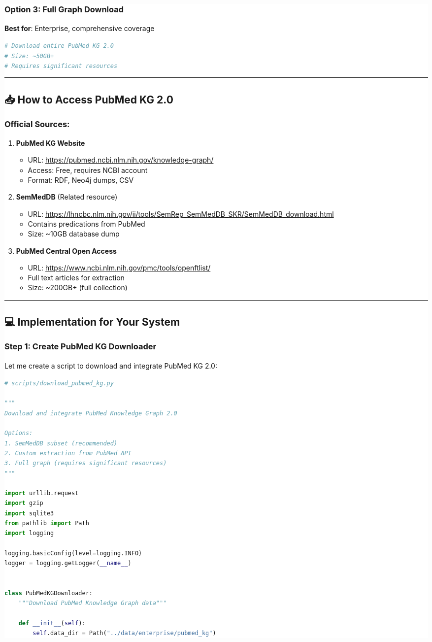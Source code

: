 ### Option 3: Full Graph Download
**Best for**: Enterprise, comprehensive coverage

```python
# Download entire PubMed KG 2.0
# Size: ~50GB+
# Requires significant resources
```

---

## 📥 How to Access PubMed KG 2.0

### Official Sources:

1. **PubMed KG Website**
   - URL: https://pubmed.ncbi.nlm.nih.gov/knowledge-graph/
   - Access: Free, requires NCBI account
   - Format: RDF, Neo4j dumps, CSV

2. **SemMedDB** (Related resource)
   - URL: https://lhncbc.nlm.nih.gov/ii/tools/SemRep_SemMedDB_SKR/SemMedDB_download.html
   - Contains predications from PubMed
   - Size: ~10GB database dump

3. **PubMed Central Open Access**
   - URL: https://www.ncbi.nlm.nih.gov/pmc/tools/openftlist/
   - Full text articles for extraction
   - Size: ~200GB+ (full collection)

---

## 💻 Implementation for Your System

### Step 1: Create PubMed KG Downloader

Let me create a script to download and integrate PubMed KG 2.0:

```python
# scripts/download_pubmed_kg.py

"""
Download and integrate PubMed Knowledge Graph 2.0

Options:
1. SemMedDB subset (recommended)
2. Custom extraction from PubMed API
3. Full graph (requires significant resources)
"""

import urllib.request
import gzip
import sqlite3
from pathlib import Path
import logging

logging.basicConfig(level=logging.INFO)
logger = logging.getLogger(__name__)


class PubMedKGDownloader:
    """Download PubMed Knowledge Graph data"""
    
    def __init__(self):
        self.data_dir = Path("../data/enterprise/pubmed_kg")
```